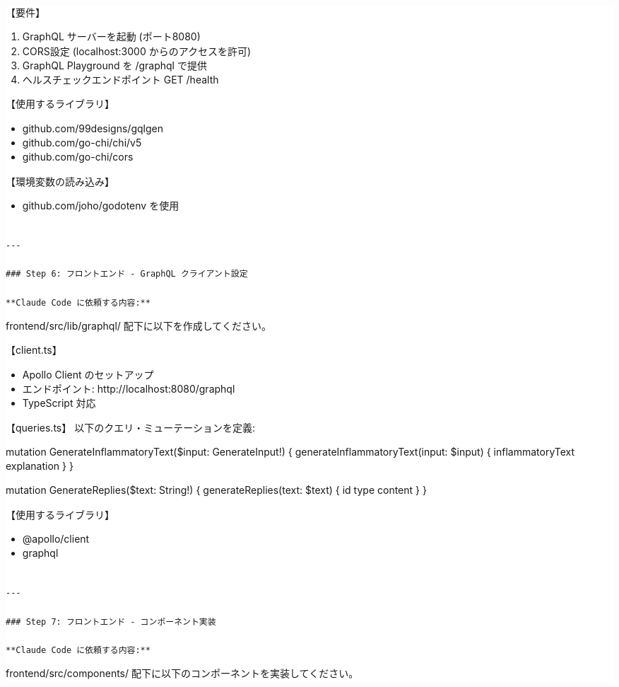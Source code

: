 【要件】
1. GraphQL サーバーを起動 (ポート8080)
2. CORS設定 (localhost:3000 からのアクセスを許可)
3. GraphQL Playground を /graphql で提供
4. ヘルスチェックエンドポイント GET /health

【使用するライブラリ】
- github.com/99designs/gqlgen
- github.com/go-chi/chi/v5
- github.com/go-chi/cors

【環境変数の読み込み】
- github.com/joho/godotenv を使用
```

---

### Step 6: フロントエンド - GraphQL クライアント設定

**Claude Code に依頼する内容:**
```
frontend/src/lib/graphql/ 配下に以下を作成してください。

【client.ts】
- Apollo Client のセットアップ
- エンドポイント: http://localhost:8080/graphql
- TypeScript 対応

【queries.ts】
以下のクエリ・ミューテーションを定義:

mutation GenerateInflammatoryText($input: GenerateInput!) {
  generateInflammatoryText(input: $input) {
    inflammatoryText
    explanation
  }
}

mutation GenerateReplies($text: String!) {
  generateReplies(text: $text) {
    id
    type
    content
  }
}

【使用するライブラリ】
- @apollo/client
- graphql
```

---

### Step 7: フロントエンド - コンポーネント実装

**Claude Code に依頼する内容:**
```
frontend/src/components/ 配下に以下のコンポーネントを実装してください。
